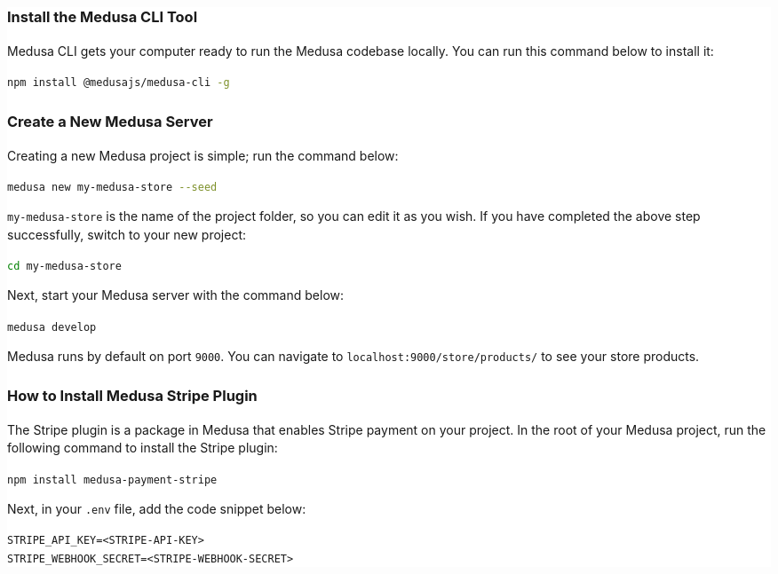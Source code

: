 
### Install the Medusa CLI Tool


Medusa CLI gets your computer ready to run the Medusa codebase locally. You can run this command below to install it:


```bash
npm install @medusajs/medusa-cli -g
```


### Create a New Medusa Server


Creating a new Medusa project is simple; run the command below:


```bash
medusa new my-medusa-store --seed
```


`my-medusa-store` is the name of the project folder, so you can edit it as you wish. If you have completed the above step successfully, switch to your new project:


```bash
cd my-medusa-store
```


Next, start your Medusa server with the command below:


```bash
medusa develop
```


Medusa runs by default on port `9000`. You can navigate to `localhost:9000/store/products/` to see your store products.


### How to Install Medusa Stripe Plugin


The Stripe plugin is a package in Medusa that enables Stripe payment on your project. In the root of your Medusa project, run the following command to install the Stripe plugin:


```bash
npm install medusa-payment-stripe
```


Next, in your `.env` file, add the code snippet below:


```text
STRIPE_API_KEY=<STRIPE-API-KEY>
STRIPE_WEBHOOK_SECRET=<STRIPE-WEBHOOK-SECRET>
```

